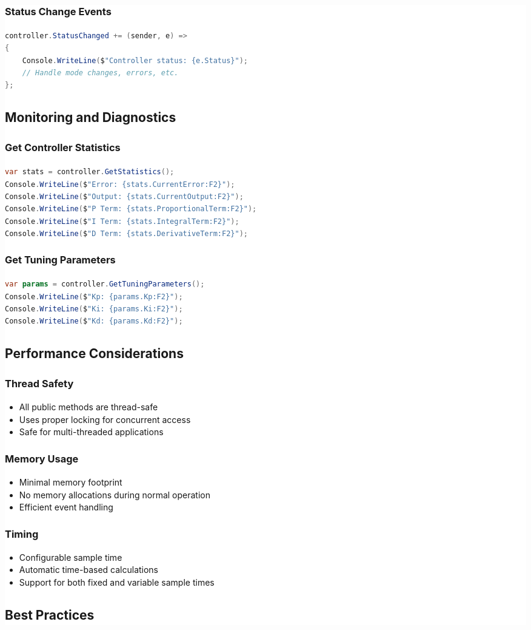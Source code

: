 ### Status Change Events

```csharp
controller.StatusChanged += (sender, e) =>
{
    Console.WriteLine($"Controller status: {e.Status}");
    // Handle mode changes, errors, etc.
};
```

## Monitoring and Diagnostics

### Get Controller Statistics

```csharp
var stats = controller.GetStatistics();
Console.WriteLine($"Error: {stats.CurrentError:F2}");
Console.WriteLine($"Output: {stats.CurrentOutput:F2}");
Console.WriteLine($"P Term: {stats.ProportionalTerm:F2}");
Console.WriteLine($"I Term: {stats.IntegralTerm:F2}");
Console.WriteLine($"D Term: {stats.DerivativeTerm:F2}");
```

### Get Tuning Parameters

```csharp
var params = controller.GetTuningParameters();
Console.WriteLine($"Kp: {params.Kp:F2}");
Console.WriteLine($"Ki: {params.Ki:F2}");
Console.WriteLine($"Kd: {params.Kd:F2}");
```

## Performance Considerations

### Thread Safety
- All public methods are thread-safe
- Uses proper locking for concurrent access
- Safe for multi-threaded applications

### Memory Usage
- Minimal memory footprint
- No memory allocations during normal operation
- Efficient event handling

### Timing
- Configurable sample time
- Automatic time-based calculations
- Support for both fixed and variable sample times

## Best Practices
